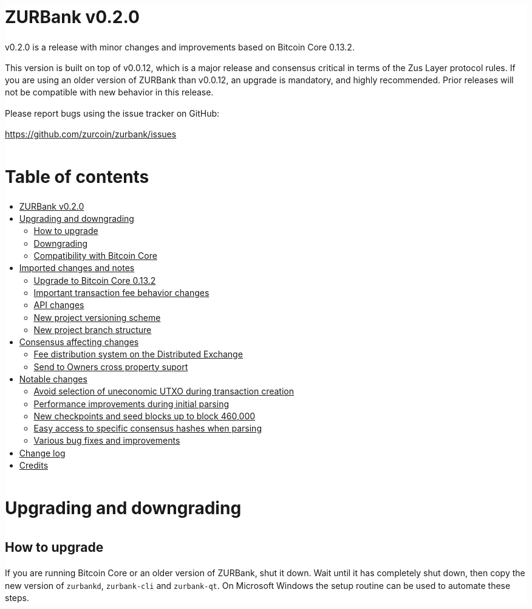 ZURBank v0.2.0
===================

v0.2.0 is a release with minor changes and improvements based on Bitcoin Core 0.13.2.

This version is built on top of v0.0.12, which is a major release and consensus critical in terms of the Zus Layer protocol rules. If you are using an older version of ZURBank than v0.0.12, an upgrade is mandatory, and highly recommended. Prior releases will not be compatible with new behavior in this release.

Please report bugs using the issue tracker on GitHub:

  https://github.com/zurcoin/zurbank/issues

Table of contents
=================

- [ZURBank v0.2.0](#omni-core-v020)
- [Upgrading and downgrading](#upgrading-and-downgrading)
  - [How to upgrade](#how-to-upgrade)
  - [Downgrading](#downgrading)
  - [Compatibility with Bitcoin Core](#compatibility-with-zurcoin-core)
- [Imported changes and notes](#imported-changes-and-notes)
  - [Upgrade to Bitcoin Core 0.13.2](#upgrade-to-zurcoin-core-0132)
  - [Important transaction fee behavior changes](#important-transaction-fee-behavior-changes)
  - [API changes](#api-changes)
  - [New project versioning scheme](#new-project-versioning-scheme)
  - [New project branch structure](#new-project-branch-structure)
- [Consensus affecting changes](#consensus-affecting-changes)
    - [Fee distribution system on the Distributed Exchange](#fee-distribution-system-on-the-distributed-exchange)
    - [Send to Owners cross property suport](#send-to-owners-cross-property-support)
- [Notable changes](#notable-changes)
  - [Avoid selection of uneconomic UTXO during transaction creation](#avoid-selection-of-uneconomic-utxo-during-transaction-creation)
  - [Performance improvements during initial parsing](#performance-improvements-during-initial-parsing)
  - [New checkpoints and seed blocks up to block 460,000](#new-checkpoints-and-seed-blocks-up-to-block-460000)
  - [Easy access to specific consensus hashes when parsing](#easy-access-to-specific-consensus-hashes-when-parsing)
  - [Various bug fixes and improvements](#various-bug-fixes-and-improvements)
- [Change log](#change-log)
- [Credits](#credits)

Upgrading and downgrading
=========================

How to upgrade
--------------

If you are running Bitcoin Core or an older version of ZURBank, shut it down. Wait until it has completely shut down, then copy the new version of `zurbankd`, `zurbank-cli` and `zurbank-qt`. On Microsoft Windows the setup routine can be used to automate these steps.
